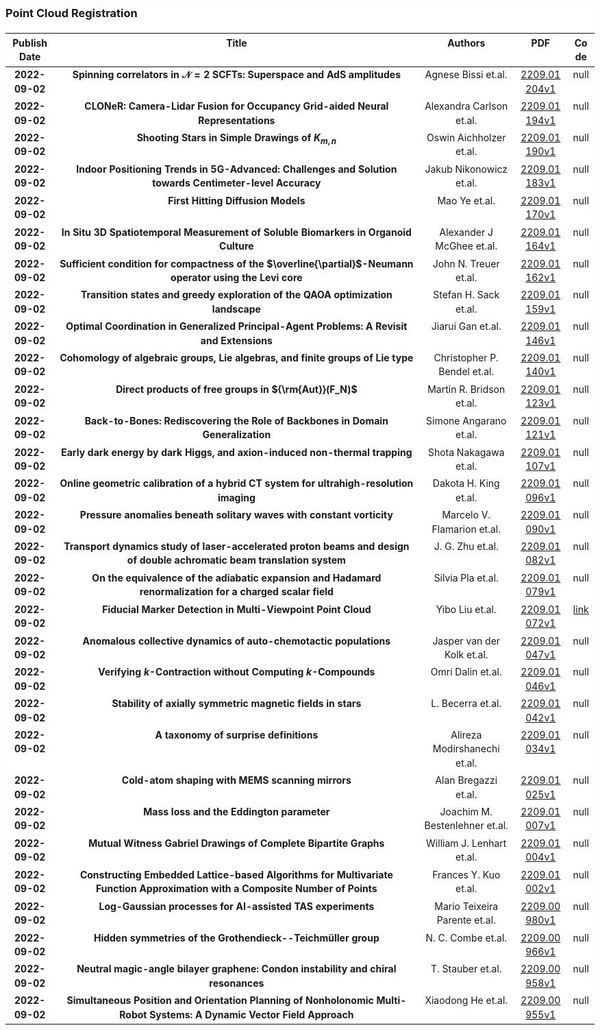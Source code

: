 ### Point Cloud Registration
|Publish Date|Title|Authors|PDF|Code|
| :---: | :---: | :---: | :---: | :---: |
|**2022-09-02**|**Spinning correlators in $\mathcal{N} = 2$ SCFTs: Superspace and AdS amplitudes**|Agnese Bissi et.al.|[2209.01204v1](http://arxiv.org/abs/2209.01204v1)|null|
|**2022-09-02**|**CLONeR: Camera-Lidar Fusion for Occupancy Grid-aided Neural Representations**|Alexandra Carlson et.al.|[2209.01194v1](http://arxiv.org/abs/2209.01194v1)|null|
|**2022-09-02**|**Shooting Stars in Simple Drawings of $K_{m,n}$**|Oswin Aichholzer et.al.|[2209.01190v1](http://arxiv.org/abs/2209.01190v1)|null|
|**2022-09-02**|**Indoor Positioning Trends in 5G-Advanced: Challenges and Solution towards Centimeter-level Accuracy**|Jakub Nikonowicz et.al.|[2209.01183v1](http://arxiv.org/abs/2209.01183v1)|null|
|**2022-09-02**|**First Hitting Diffusion Models**|Mao Ye et.al.|[2209.01170v1](http://arxiv.org/abs/2209.01170v1)|null|
|**2022-09-02**|**In Situ 3D Spatiotemporal Measurement of Soluble Biomarkers in Organoid Culture**|Alexander J McGhee et.al.|[2209.01164v1](http://arxiv.org/abs/2209.01164v1)|null|
|**2022-09-02**|**Sufficient condition for compactness of the $\overline{\partial}$-Neumann operator using the Levi core**|John N. Treuer et.al.|[2209.01162v1](http://arxiv.org/abs/2209.01162v1)|null|
|**2022-09-02**|**Transition states and greedy exploration of the QAOA optimization landscape**|Stefan H. Sack et.al.|[2209.01159v1](http://arxiv.org/abs/2209.01159v1)|null|
|**2022-09-02**|**Optimal Coordination in Generalized Principal-Agent Problems: A Revisit and Extensions**|Jiarui Gan et.al.|[2209.01146v1](http://arxiv.org/abs/2209.01146v1)|null|
|**2022-09-02**|**Cohomology of algebraic groups, Lie algebras, and finite groups of Lie type**|Christopher P. Bendel et.al.|[2209.01140v1](http://arxiv.org/abs/2209.01140v1)|null|
|**2022-09-02**|**Direct products of free groups in ${\rm{Aut}}(F_N)$**|Martin R. Bridson et.al.|[2209.01123v1](http://arxiv.org/abs/2209.01123v1)|null|
|**2022-09-02**|**Back-to-Bones: Rediscovering the Role of Backbones in Domain Generalization**|Simone Angarano et.al.|[2209.01121v1](http://arxiv.org/abs/2209.01121v1)|null|
|**2022-09-02**|**Early dark energy by dark Higgs, and axion-induced non-thermal trapping**|Shota Nakagawa et.al.|[2209.01107v1](http://arxiv.org/abs/2209.01107v1)|null|
|**2022-09-02**|**Online geometric calibration of a hybrid CT system for ultrahigh-resolution imaging**|Dakota H. King et.al.|[2209.01096v1](http://arxiv.org/abs/2209.01096v1)|null|
|**2022-09-02**|**Pressure anomalies beneath solitary waves with constant vorticity**|Marcelo V. Flamarion et.al.|[2209.01090v1](http://arxiv.org/abs/2209.01090v1)|null|
|**2022-09-02**|**Transport dynamics study of laser-accelerated proton beams and design of double achromatic beam translation system**|J. G. Zhu et.al.|[2209.01082v1](http://arxiv.org/abs/2209.01082v1)|null|
|**2022-09-02**|**On the equivalence of the adiabatic expansion and Hadamard renormalization for a charged scalar field**|Silvia Pla et.al.|[2209.01079v1](http://arxiv.org/abs/2209.01079v1)|null|
|**2022-09-02**|**Fiducial Marker Detection in Multi-Viewpoint Point Cloud**|Yibo Liu et.al.|[2209.01072v1](http://arxiv.org/abs/2209.01072v1)|[link](https://github.com/York-SDCNLab/Marker-Detection-General)|
|**2022-09-02**|**Anomalous collective dynamics of auto-chemotactic populations**|Jasper van der Kolk et.al.|[2209.01047v1](http://arxiv.org/abs/2209.01047v1)|null|
|**2022-09-02**|**Verifying $k$-Contraction without Computing $k$-Compounds**|Omri Dalin et.al.|[2209.01046v1](http://arxiv.org/abs/2209.01046v1)|null|
|**2022-09-02**|**Stability of axially symmetric magnetic fields in stars**|L. Becerra et.al.|[2209.01042v1](http://arxiv.org/abs/2209.01042v1)|null|
|**2022-09-02**|**A taxonomy of surprise definitions**|Alireza Modirshanechi et.al.|[2209.01034v1](http://arxiv.org/abs/2209.01034v1)|null|
|**2022-09-02**|**Cold-atom shaping with MEMS scanning mirrors**|Alan Bregazzi et.al.|[2209.01025v1](http://arxiv.org/abs/2209.01025v1)|null|
|**2022-09-02**|**Mass loss and the Eddington parameter**|Joachim M. Bestenlehner et.al.|[2209.01007v1](http://arxiv.org/abs/2209.01007v1)|null|
|**2022-09-02**|**Mutual Witness Gabriel Drawings of Complete Bipartite Graphs**|William J. Lenhart et.al.|[2209.01004v1](http://arxiv.org/abs/2209.01004v1)|null|
|**2022-09-02**|**Constructing Embedded Lattice-based Algorithms for Multivariate Function Approximation with a Composite Number of Points**|Frances Y. Kuo et.al.|[2209.01002v1](http://arxiv.org/abs/2209.01002v1)|null|
|**2022-09-02**|**Log-Gaussian processes for AI-assisted TAS experiments**|Mario Teixeira Parente et.al.|[2209.00980v1](http://arxiv.org/abs/2209.00980v1)|null|
|**2022-09-02**|**Hidden symmetries of the Grothendieck--Teichmüller group**|N. C. Combe et.al.|[2209.00966v1](http://arxiv.org/abs/2209.00966v1)|null|
|**2022-09-02**|**Neutral magic-angle bilayer graphene: Condon instability and chiral resonances**|T. Stauber et.al.|[2209.00958v1](http://arxiv.org/abs/2209.00958v1)|null|
|**2022-09-02**|**Simultaneous Position and Orientation Planning of Nonholonomic Multi-Robot Systems: A Dynamic Vector Field Approach**|Xiaodong He et.al.|[2209.00955v1](http://arxiv.org/abs/2209.00955v1)|null|
